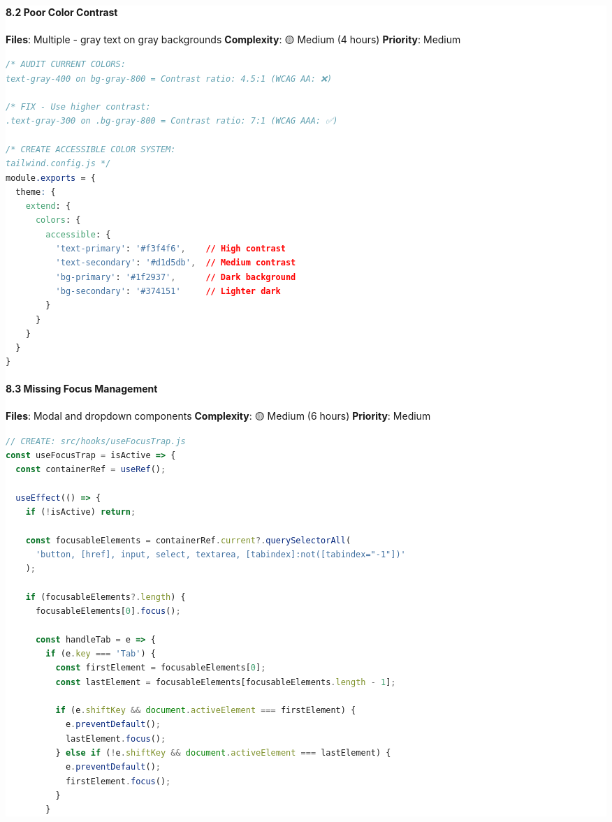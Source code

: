 ```jsx
```

#### 8.2 Poor Color Contrast

**Files**: Multiple - gray text on gray backgrounds **Complexity**: 🟡 Medium (4
hours) **Priority**: Medium

```css
/* AUDIT CURRENT COLORS:
text-gray-400 on bg-gray-800 = Contrast ratio: 4.5:1 (WCAG AA: ❌)

/* FIX - Use higher contrast:
.text-gray-300 on .bg-gray-800 = Contrast ratio: 7:1 (WCAG AAA: ✅)

/* CREATE ACCESSIBLE COLOR SYSTEM:
tailwind.config.js */
module.exports = {
  theme: {
    extend: {
      colors: {
        accessible: {
          'text-primary': '#f3f4f6',    // High contrast
          'text-secondary': '#d1d5db',  // Medium contrast
          'bg-primary': '#1f2937',      // Dark background
          'bg-secondary': '#374151'     // Lighter dark
        }
      }
    }
  }
}
```

#### 8.3 Missing Focus Management

**Files**: Modal and dropdown components **Complexity**: 🟡 Medium (6 hours)
**Priority**: Medium

```jsx
// CREATE: src/hooks/useFocusTrap.js
const useFocusTrap = isActive => {
  const containerRef = useRef();

  useEffect(() => {
    if (!isActive) return;

    const focusableElements = containerRef.current?.querySelectorAll(
      'button, [href], input, select, textarea, [tabindex]:not([tabindex="-1"])'
    );

    if (focusableElements?.length) {
      focusableElements[0].focus();

      const handleTab = e => {
        if (e.key === 'Tab') {
          const firstElement = focusableElements[0];
          const lastElement = focusableElements[focusableElements.length - 1];

          if (e.shiftKey && document.activeElement === firstElement) {
            e.preventDefault();
            lastElement.focus();
          } else if (!e.shiftKey && document.activeElement === lastElement) {
            e.preventDefault();
            firstElement.focus();
          }
        }
```